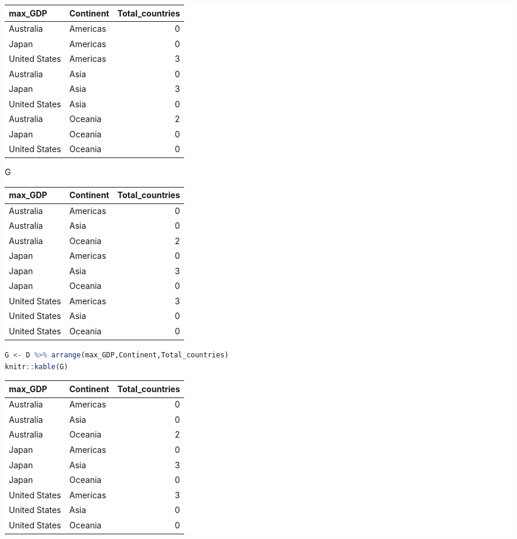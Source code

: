 | max\_GDP      | Continent |  Total\_countries|
|:--------------|:----------|-----------------:|
| Australia     | Americas  |                 0|
| Japan         | Americas  |                 0|
| United States | Americas  |                 3|
| Australia     | Asia      |                 0|
| Japan         | Asia      |                 3|
| United States | Asia      |                 0|
| Australia     | Oceania   |                 2|
| Japan         | Oceania   |                 0|
| United States | Oceania   |                 0|

G

| max\_GDP      | Continent |  Total\_countries|
|:--------------|:----------|-----------------:|
| Australia     | Americas  |                 0|
| Australia     | Asia      |                 0|
| Australia     | Oceania   |                 2|
| Japan         | Americas  |                 0|
| Japan         | Asia      |                 3|
| Japan         | Oceania   |                 0|
| United States | Americas  |                 3|
| United States | Asia      |                 0|
| United States | Oceania   |                 0|

``` r
G <- D %>% arrange(max_GDP,Continent,Total_countries)
knitr::kable(G) 
```

| max\_GDP      | Continent |  Total\_countries|
|:--------------|:----------|-----------------:|
| Australia     | Americas  |                 0|
| Australia     | Asia      |                 0|
| Australia     | Oceania   |                 2|
| Japan         | Americas  |                 0|
| Japan         | Asia      |                 3|
| Japan         | Oceania   |                 0|
| United States | Americas  |                 3|
| United States | Asia      |                 0|
| United States | Oceania   |                 0|
